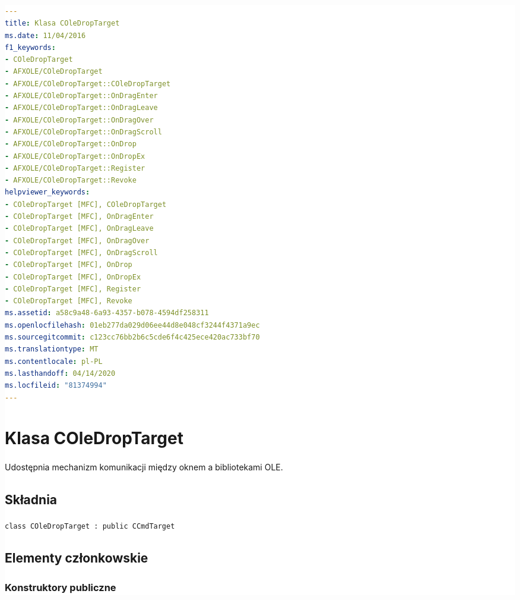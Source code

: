 ```yaml
---
title: Klasa COleDropTarget
ms.date: 11/04/2016
f1_keywords:
- COleDropTarget
- AFXOLE/COleDropTarget
- AFXOLE/COleDropTarget::COleDropTarget
- AFXOLE/COleDropTarget::OnDragEnter
- AFXOLE/COleDropTarget::OnDragLeave
- AFXOLE/COleDropTarget::OnDragOver
- AFXOLE/COleDropTarget::OnDragScroll
- AFXOLE/COleDropTarget::OnDrop
- AFXOLE/COleDropTarget::OnDropEx
- AFXOLE/COleDropTarget::Register
- AFXOLE/COleDropTarget::Revoke
helpviewer_keywords:
- COleDropTarget [MFC], COleDropTarget
- COleDropTarget [MFC], OnDragEnter
- COleDropTarget [MFC], OnDragLeave
- COleDropTarget [MFC], OnDragOver
- COleDropTarget [MFC], OnDragScroll
- COleDropTarget [MFC], OnDrop
- COleDropTarget [MFC], OnDropEx
- COleDropTarget [MFC], Register
- COleDropTarget [MFC], Revoke
ms.assetid: a58c9a48-6a93-4357-b078-4594df258311
ms.openlocfilehash: 01eb277da029d06ee44d8e048cf3244f4371a9ec
ms.sourcegitcommit: c123cc76bb2b6c5cde6f4c425ece420ac733bf70
ms.translationtype: MT
ms.contentlocale: pl-PL
ms.lasthandoff: 04/14/2020
ms.locfileid: "81374994"
---
```

# <a name="coledroptarget-class"></a>Klasa COleDropTarget

Udostępnia mechanizm komunikacji między oknem a bibliotekami OLE.

## <a name="syntax"></a>Składnia

```
class COleDropTarget : public CCmdTarget
```

## <a name="members"></a>Elementy członkowskie

### <a name="public-constructors"></a>Konstruktory publiczne
